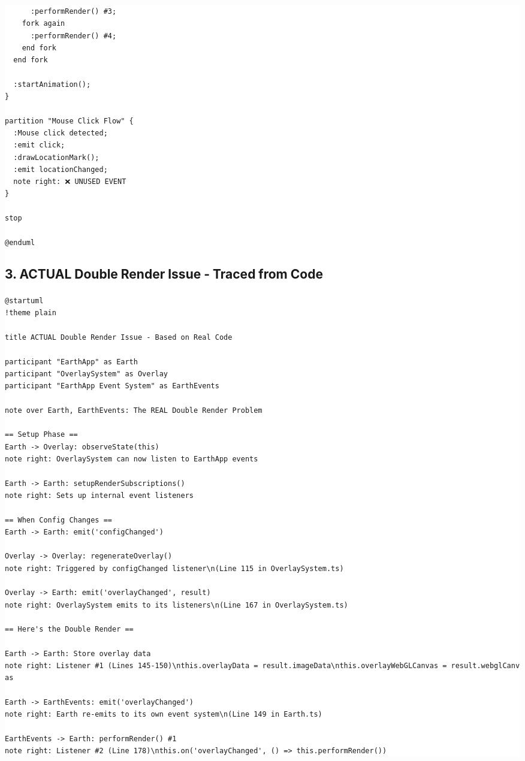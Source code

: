 ```plantuml
      :performRender() #3;
    fork again
      :performRender() #4;
    end fork
  end fork
  
  :startAnimation();
}

partition "Mouse Click Flow" {
  :Mouse click detected;
  :emit click;
  :drawLocationMark();
  :emit locationChanged;
  note right: ❌ UNUSED EVENT
}

stop

@enduml
```

## 3. ACTUAL Double Render Issue - Traced from Code

```plantuml
@startuml
!theme plain

title ACTUAL Double Render Issue - Based on Real Code

participant "EarthApp" as Earth
participant "OverlaySystem" as Overlay
participant "EarthApp Event System" as EarthEvents

note over Earth, EarthEvents: The REAL Double Render Problem

== Setup Phase ==
Earth -> Overlay: observeState(this)
note right: OverlaySystem can now listen to EarthApp events

Earth -> Earth: setupRenderSubscriptions()
note right: Sets up internal event listeners

== When Config Changes ==
Earth -> Earth: emit('configChanged')

Overlay -> Overlay: regenerateOverlay()
note right: Triggered by configChanged listener\n(Line 115 in OverlaySystem.ts)

Overlay -> Earth: emit('overlayChanged', result)
note right: OverlaySystem emits to its listeners\n(Line 167 in OverlaySystem.ts)

== Here's the Double Render ==

Earth -> Earth: Store overlay data
note right: Listener #1 (Lines 145-150)\nthis.overlayData = result.imageData\nthis.overlayWebGLCanvas = result.webglCanvas

Earth -> EarthEvents: emit('overlayChanged')
note right: Earth re-emits to its own event system\n(Line 149 in Earth.ts)

EarthEvents -> Earth: performRender() #1
note right: Listener #2 (Line 178)\nthis.on('overlayChanged', () => this.performRender())
```